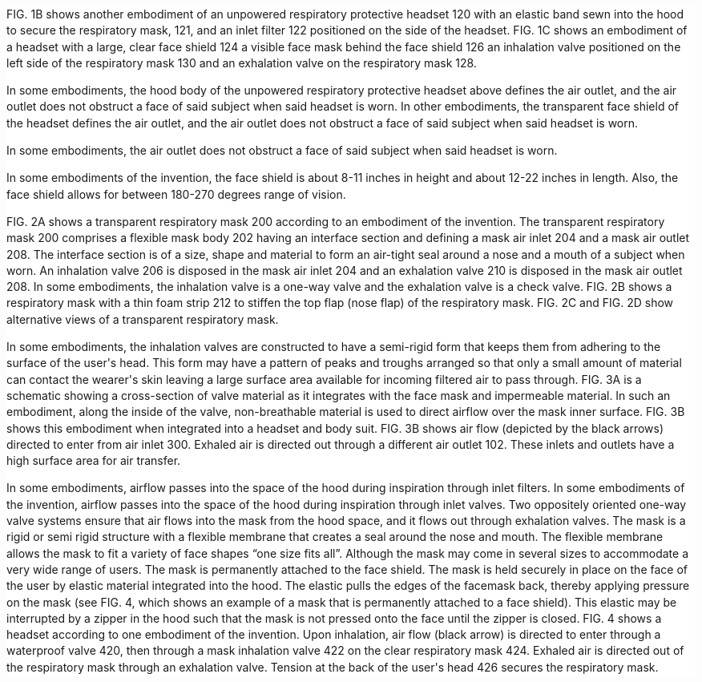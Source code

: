 FIG. 1B shows another embodiment of an unpowered respiratory protective headset 120 with an elastic band sewn into the hood to secure the respiratory mask, 121, and an inlet filter 122 positioned on the side of the headset. FIG. 1C shows an embodiment of a headset with a large, clear face shield 124 a visible face mask behind the face shield 126 an inhalation valve positioned on the left side of the respiratory mask 130 and an exhalation valve on the respiratory mask 128.

In some embodiments, the hood body of the unpowered respiratory protective headset above defines the air outlet, and the air outlet does not obstruct a face of said subject when said headset is worn. In other embodiments, the transparent face shield of the headset defines the air outlet, and the air outlet does not obstruct a face of said subject when said headset is worn.

In some embodiments, the air outlet does not obstruct a face of said subject when said headset is worn.

In some embodiments of the invention, the face shield is about 8-11 inches in height and about 12-22 inches in length. Also, the face shield allows for between 180-270 degrees range of vision.

FIG. 2A shows a transparent respiratory mask 200 according to an embodiment of the invention. The transparent respiratory mask 200 comprises a flexible mask body 202 having an interface section and defining a mask air inlet 204 and a mask air outlet 208. The interface section is of a size, shape and material to form an air-tight seal around a nose and a mouth of a subject when worn. An inhalation valve 206 is disposed in the mask air inlet 204 and an exhalation valve 210 is disposed in the mask air outlet 208. In some embodiments, the inhalation valve is a one-way valve and the exhalation valve is a check valve. FIG. 2B shows a respiratory mask with a thin foam strip 212 to stiffen the top flap (nose flap) of the respiratory mask. FIG. 2C and FIG. 2D show alternative views of a transparent respiratory mask.

In some embodiments, the inhalation valves are constructed to have a semi-rigid form that keeps them from adhering to the surface of the user's head. This form may have a pattern of peaks and troughs arranged so that only a small amount of material can contact the wearer's skin leaving a large surface area available for incoming filtered air to pass through. FIG. 3A is a schematic showing a cross-section of valve material as it integrates with the face mask and impermeable material. In such an embodiment, along the inside of the valve, non-breathable material is used to direct airflow over the mask inner surface. FIG. 3B shows this embodiment when integrated into a headset and body suit. FIG. 3B shows air flow (depicted by the black arrows) directed to enter from air inlet 300. Exhaled air is directed out through a different air outlet 102. These inlets and outlets have a high surface area for air transfer.

In some embodiments, airflow passes into the space of the hood during inspiration through inlet filters. In some embodiments of the invention, airflow passes into the space of the hood during inspiration through inlet valves. Two oppositely oriented one-way valve systems ensure that air flows into the mask from the hood space, and it flows out through exhalation valves. The mask is a rigid or semi rigid structure with a flexible membrane that creates a seal around the nose and mouth. The flexible membrane allows the mask to fit a variety of face shapes “one size fits all”. Although the mask may come in several sizes to accommodate a very wide range of users. The mask is permanently attached to the face shield. The mask is held securely in place on the face of the user by elastic material integrated into the hood. The elastic pulls the edges of the facemask back, thereby applying pressure on the mask (see FIG. 4, which shows an example of a mask that is permanently attached to a face shield). This elastic may be interrupted by a zipper in the hood such that the mask is not pressed onto the face until the zipper is closed. FIG. 4 shows a headset according to one embodiment of the invention. Upon inhalation, air flow (black arrow) is directed to enter through a waterproof valve 420, then through a mask inhalation valve 422 on the clear respiratory mask 424. Exhaled air is directed out of the respiratory mask through an exhalation valve. Tension at the back of the user's head 426 secures the respiratory mask.
